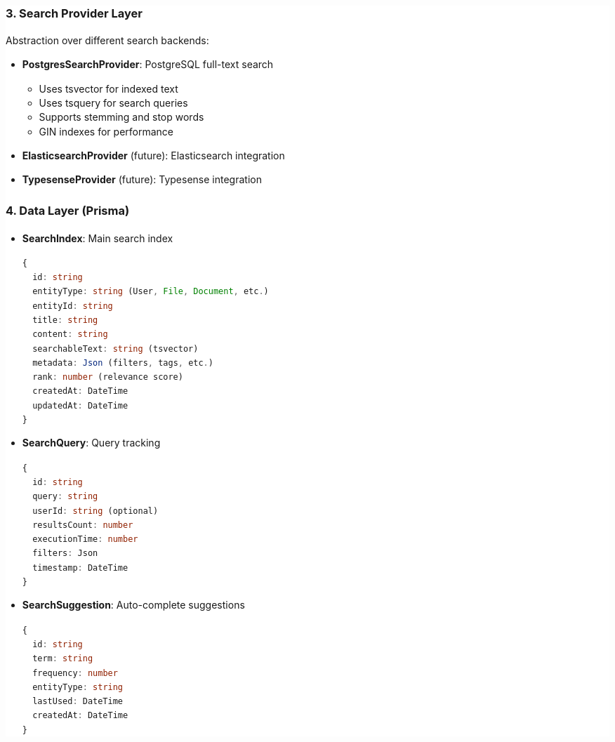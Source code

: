### 3. Search Provider Layer
Abstraction over different search backends:

- **PostgresSearchProvider**: PostgreSQL full-text search
  - Uses tsvector for indexed text
  - Uses tsquery for search queries
  - Supports stemming and stop words
  - GIN indexes for performance

- **ElasticsearchProvider** (future): Elasticsearch integration
- **TypesenseProvider** (future): Typesense integration

### 4. Data Layer (Prisma)
- **SearchIndex**: Main search index
  ```typescript
  {
    id: string
    entityType: string (User, File, Document, etc.)
    entityId: string
    title: string
    content: string
    searchableText: string (tsvector)
    metadata: Json (filters, tags, etc.)
    rank: number (relevance score)
    createdAt: DateTime
    updatedAt: DateTime
  }
  ```

- **SearchQuery**: Query tracking
  ```typescript
  {
    id: string
    query: string
    userId: string (optional)
    resultsCount: number
    executionTime: number
    filters: Json
    timestamp: DateTime
  }
  ```

- **SearchSuggestion**: Auto-complete suggestions
  ```typescript
  {
    id: string
    term: string
    frequency: number
    entityType: string
    lastUsed: DateTime
    createdAt: DateTime
  }
  ```
